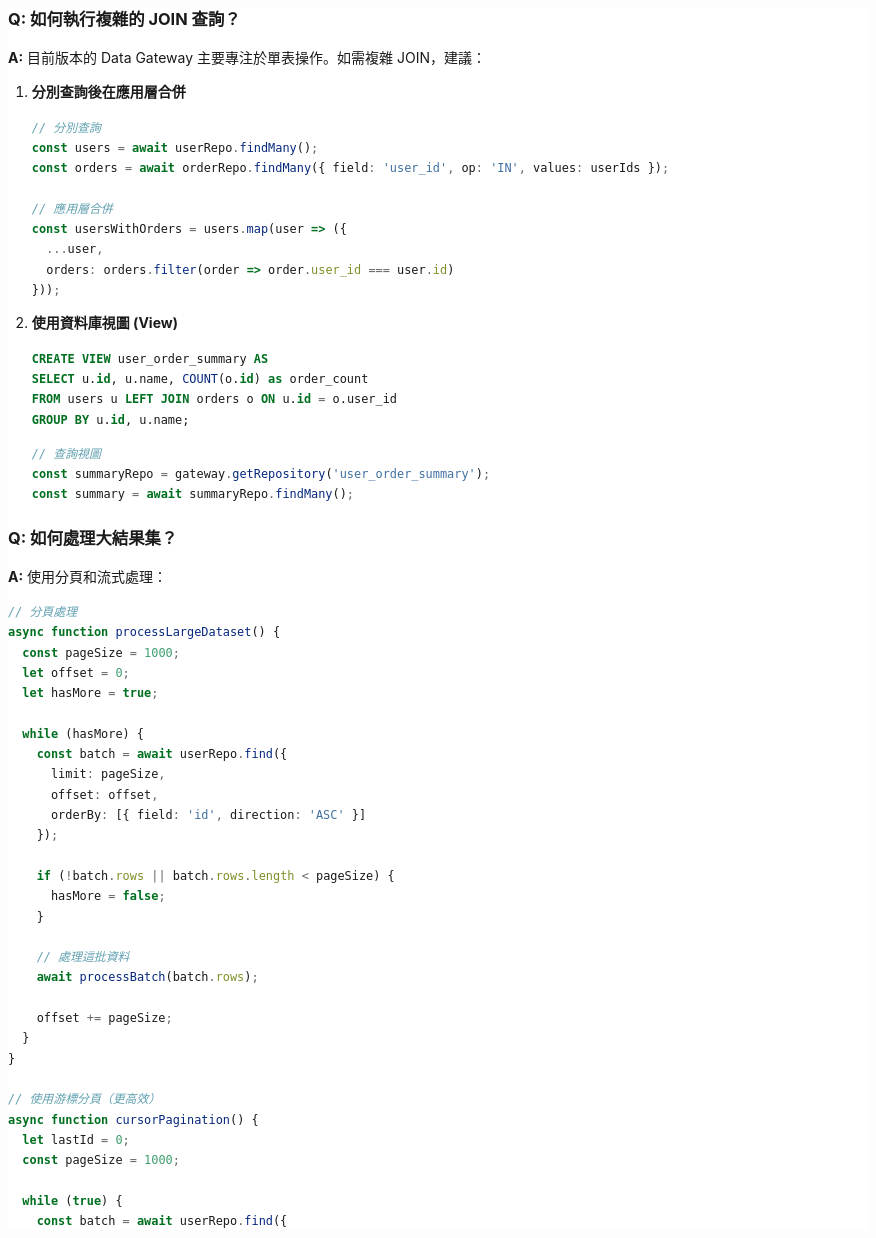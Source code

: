 ### Q: 如何執行複雜的 JOIN 查詢？

**A:** 目前版本的 Data Gateway 主要專注於單表操作。如需複雜 JOIN，建議：

1. **分別查詢後在應用層合併**
   ```typescript
   // 分別查詢
   const users = await userRepo.findMany();
   const orders = await orderRepo.findMany({ field: 'user_id', op: 'IN', values: userIds });

   // 應用層合併
   const usersWithOrders = users.map(user => ({
     ...user,
     orders: orders.filter(order => order.user_id === user.id)
   }));
   ```

2. **使用資料庫視圖 (View)**
   ```sql
   CREATE VIEW user_order_summary AS
   SELECT u.id, u.name, COUNT(o.id) as order_count
   FROM users u LEFT JOIN orders o ON u.id = o.user_id
   GROUP BY u.id, u.name;
   ```

   ```typescript
   // 查詢視圖
   const summaryRepo = gateway.getRepository('user_order_summary');
   const summary = await summaryRepo.findMany();
   ```

### Q: 如何處理大結果集？

**A:** 使用分頁和流式處理：

```typescript
// 分頁處理
async function processLargeDataset() {
  const pageSize = 1000;
  let offset = 0;
  let hasMore = true;

  while (hasMore) {
    const batch = await userRepo.find({
      limit: pageSize,
      offset: offset,
      orderBy: [{ field: 'id', direction: 'ASC' }]
    });

    if (!batch.rows || batch.rows.length < pageSize) {
      hasMore = false;
    }

    // 處理這批資料
    await processBatch(batch.rows);

    offset += pageSize;
  }
}

// 使用游標分頁（更高效）
async function cursorPagination() {
  let lastId = 0;
  const pageSize = 1000;

  while (true) {
    const batch = await userRepo.find({
```